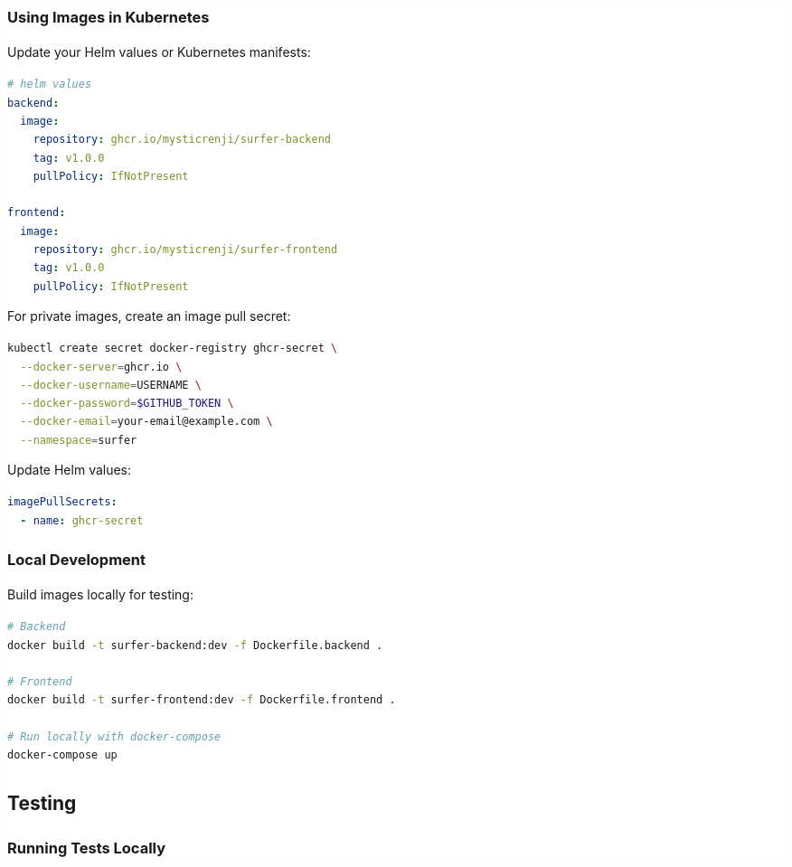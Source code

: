 ### Using Images in Kubernetes

Update your Helm values or Kubernetes manifests:

```yaml
# helm values
backend:
  image:
    repository: ghcr.io/mysticrenji/surfer-backend
    tag: v1.0.0
    pullPolicy: IfNotPresent

frontend:
  image:
    repository: ghcr.io/mysticrenji/surfer-frontend
    tag: v1.0.0
    pullPolicy: IfNotPresent
```

For private images, create an image pull secret:

```bash
kubectl create secret docker-registry ghcr-secret \
  --docker-server=ghcr.io \
  --docker-username=USERNAME \
  --docker-password=$GITHUB_TOKEN \
  --docker-email=your-email@example.com \
  --namespace=surfer
```

Update Helm values:

```yaml
imagePullSecrets:
  - name: ghcr-secret
```

### Local Development

Build images locally for testing:

```bash
# Backend
docker build -t surfer-backend:dev -f Dockerfile.backend .

# Frontend
docker build -t surfer-frontend:dev -f Dockerfile.frontend .

# Run locally with docker-compose
docker-compose up
```

## Testing

### Running Tests Locally
